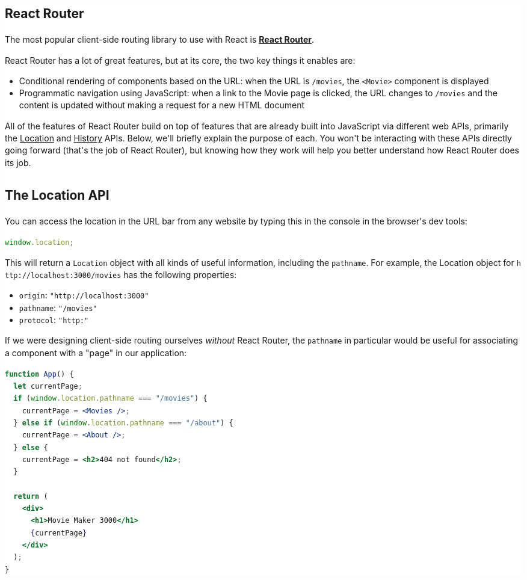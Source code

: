 ## React Router

The most popular client-side routing library to use with React is [**React
Router**][react-router].

React Router has a lot of great features, but at its core, the two key things it
enables are:

- Conditional rendering of components based on the URL: when the URL is
  `/movies`, the `<Movie>` component is displayed
- Programmatic navigation using JavaScript: when a link to the Movie page is
  clicked, the URL changes to `/movies` and the content is updated without
  making a request for a new HTML document

All of the features of React Router build on top of features that are already
built into JavaScript via different web APIs, primarily the
[Location][location-api] and [History][history-api] APIs. Below, we'll briefly
explain the purpose of each. You won't be interacting with these APIs directly
going forward (that's the job of React Router), but knowing how they work will
help you better understand how React Router does its job.

## The Location API

You can access the location in the URL bar from any website by typing this in
the console in the browser's dev tools:

```js
window.location;
```

This will return a `Location` object with all kinds of useful information,
including the `pathname`. For example, the Location object for
`http://localhost:3000/movies` has the following properties:

- `origin`: `"http://localhost:3000"`
- `pathname`: `"/movies"`
- `protocol`: `"http:"`

If we were designing client-side routing ourselves _without_ React Router, the
`pathname` in particular would be useful for associating a component with a
"page" in our application:

```jsx
function App() {
  let currentPage;
  if (window.location.pathname === "/movies") {
    currentPage = <Movies />;
  } else if (window.location.pathname === "/about") {
    currentPage = <About />;
  } else {
    currentPage = <h2>404 not found</h2>;
  }

  return (
    <div>
      <h1>Movie Maker 3000</h1>
      {currentPage}
    </div>
  );
}
```


[react-router]: https://v5.reactrouter.com/web/guides/quick-start
[location-api]: https://developer.mozilla.org/en-US/docs/Web/API/Location
[history-api]: https://developer.mozilla.org/en-US/docs/Web/API/History_API
[version 6]: https://remix.run/blog/react-router-v6